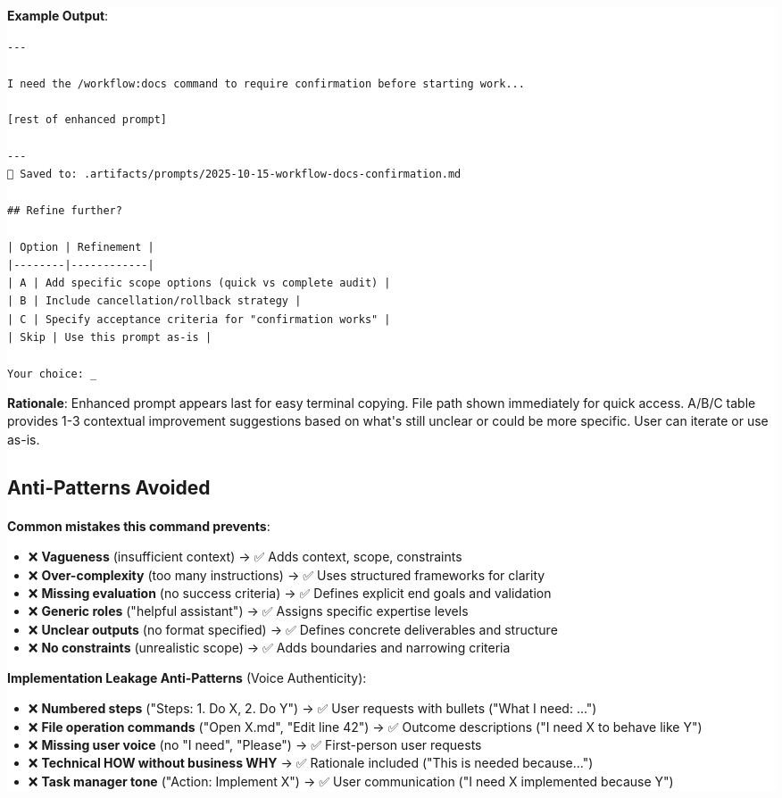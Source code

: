 **Example Output**:

```
---

I need the /workflow:docs command to require confirmation before starting work...

[rest of enhanced prompt]

---
📁 Saved to: .artifacts/prompts/2025-10-15-workflow-docs-confirmation.md

## Refine further?

| Option | Refinement |
|--------|------------|
| A | Add specific scope options (quick vs complete audit) |
| B | Include cancellation/rollback strategy |
| C | Specify acceptance criteria for "confirmation works" |
| Skip | Use this prompt as-is |

Your choice: _
```

**Rationale**: Enhanced prompt appears last for easy terminal copying. File path shown immediately for quick access. A/B/C table provides 1-3 contextual improvement suggestions based on what's still unclear or could be more specific. User can iterate or use as-is.

## Anti-Patterns Avoided

**Common mistakes this command prevents**:

- ❌ **Vagueness** (insufficient context) → ✅ Adds context, scope, constraints
- ❌ **Over-complexity** (too many instructions) → ✅ Uses structured frameworks for clarity
- ❌ **Missing evaluation** (no success criteria) → ✅ Defines explicit end goals and validation
- ❌ **Generic roles** ("helpful assistant") → ✅ Assigns specific expertise levels
- ❌ **Unclear outputs** (no format specified) → ✅ Defines concrete deliverables and structure
- ❌ **No constraints** (unrealistic scope) → ✅ Adds boundaries and narrowing criteria

**Implementation Leakage Anti-Patterns** (Voice Authenticity):

- ❌ **Numbered steps** ("Steps: 1. Do X, 2. Do Y") → ✅ User requests with bullets ("What I need: ...")
- ❌ **File operation commands** ("Open X.md", "Edit line 42") → ✅ Outcome descriptions ("I need X to behave like Y")
- ❌ **Missing user voice** (no "I need", "Please") → ✅ First-person user requests
- ❌ **Technical HOW without business WHY** → ✅ Rationale included ("This is needed because...")
- ❌ **Task manager tone** ("Action: Implement X") → ✅ User communication ("I need X implemented because Y")
